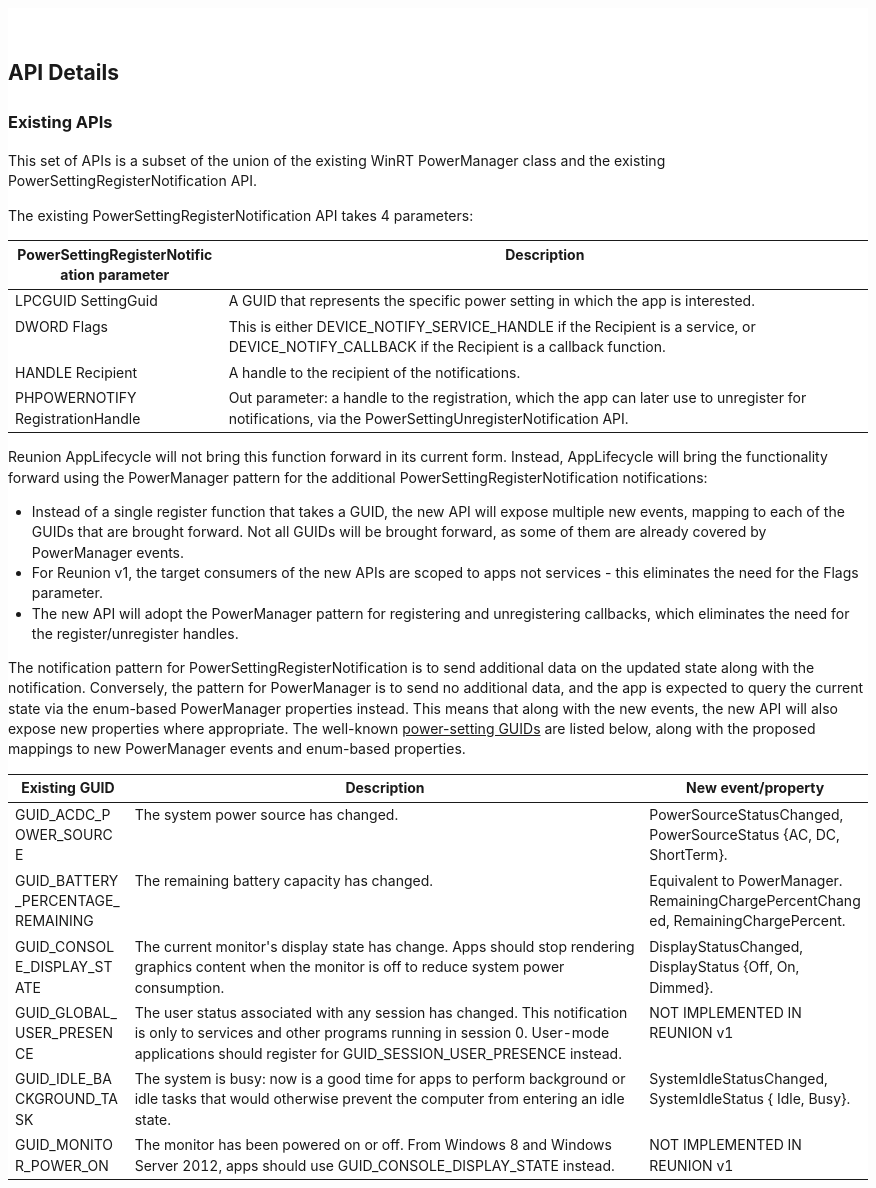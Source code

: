<br>

## API Details

### Existing APIs

This set of APIs is a subset of the union of the existing WinRT PowerManager
class and the existing PowerSettingRegisterNotification API.

The existing PowerSettingRegisterNotification API takes 4 parameters:

| PowerSettingRegisterNotification parameter | Description                                                                                                                                               |
| ------------------------------------------ | --------------------------------------------------------------------------------------------------------------------------------------------------------- |
| LPCGUID SettingGuid                        | A GUID that represents the specific power setting in which the app is interested.                                                                         |
| DWORD Flags                                | This is either DEVICE_NOTIFY_SERVICE_HANDLE if the Recipient is a service, or DEVICE_NOTIFY_CALLBACK if the Recipient is a callback function.             |
| HANDLE Recipient                           | A handle to the recipient of the notifications.                                                                                                           |
| PHPOWERNOTIFY RegistrationHandle           | Out parameter: a handle to the registration, which the app can later use to unregister for notifications, via the PowerSettingUnregisterNotification API. |

Reunion AppLifecycle will not bring this function forward in its current form.
Instead, AppLifecycle will bring the functionality forward using the
PowerManager pattern for the additional PowerSettingRegisterNotification
notifications:

- Instead of a single register function that takes a GUID, the new API will
  expose multiple new events, mapping to each of the GUIDs that are brought
  forward. Not all GUIDs will be brought forward, as some of them are already
  covered by PowerManager events.
- For Reunion v1, the target consumers of the new APIs are scoped to apps not
  services - this eliminates the need for the Flags parameter.
- The new API will adopt the PowerManager pattern for registering and
  unregistering callbacks, which eliminates the need for the register/unregister
  handles.

The notification pattern for PowerSettingRegisterNotification is to send
additional data on the updated state along with the notification. Conversely,
the pattern for PowerManager is to send no additional data, and the app is
expected to query the current state via the enum-based PowerManager properties
instead. This means that along with the new events, the new API will also expose
new properties where appropriate. The well-known
[power-setting GUIDs](https://docs.microsoft.com/en-us/windows/win32/power/power-setting-guids)
are listed below, along with the proposed mappings to new PowerManager events
and enum-based properties.

| Existing GUID                     | Description                                                                                                                                                                                                            | New event/property                                                                              |
| --------------------------------- | ---------------------------------------------------------------------------------------------------------------------------------------------------------------------------------------------------------------------- | ----------------------------------------------------------------------------------------------- |
| GUID_ACDC_POWER_SOURCE            | The system power source has changed.                                                                                                                                                                                   | PowerSourceStatusChanged, PowerSourceStatus {AC, DC, ShortTerm}.                                |
| GUID_BATTERY_PERCENTAGE_REMAINING | The remaining battery capacity has changed.                                                                                                                                                                            | Equivalent to PowerManager. RemainingChargePercentChanged, RemainingChargePercent.              |
| GUID_CONSOLE_DISPLAY_STATE        | The current monitor's display state has change. Apps should stop rendering graphics content when the monitor is off to reduce system power consumption.                                                                | DisplayStatusChanged, DisplayStatus {Off, On, Dimmed}.                                          |
| GUID_GLOBAL_USER_PRESENCE         | The user status associated with any session has changed. This notification is only to services and other programs running in session 0. User-mode applications should register for GUID_SESSION_USER_PRESENCE instead. | NOT IMPLEMENTED IN REUNION v1                                                                   |
| GUID_IDLE_BACKGROUND_TASK         | The system is busy: now is a good time for apps to perform background or idle tasks that would otherwise prevent the computer from entering an idle state.                                                             | SystemIdleStatusChanged, SystemIdleStatus { Idle, Busy}.                                        |
| GUID_MONITOR_POWER_ON             | The monitor has been powered on or off. From Windows 8 and Windows Server 2012, apps should use GUID_CONSOLE_DISPLAY_STATE instead.                                                                                    | NOT IMPLEMENTED IN REUNION v1                                                                   |